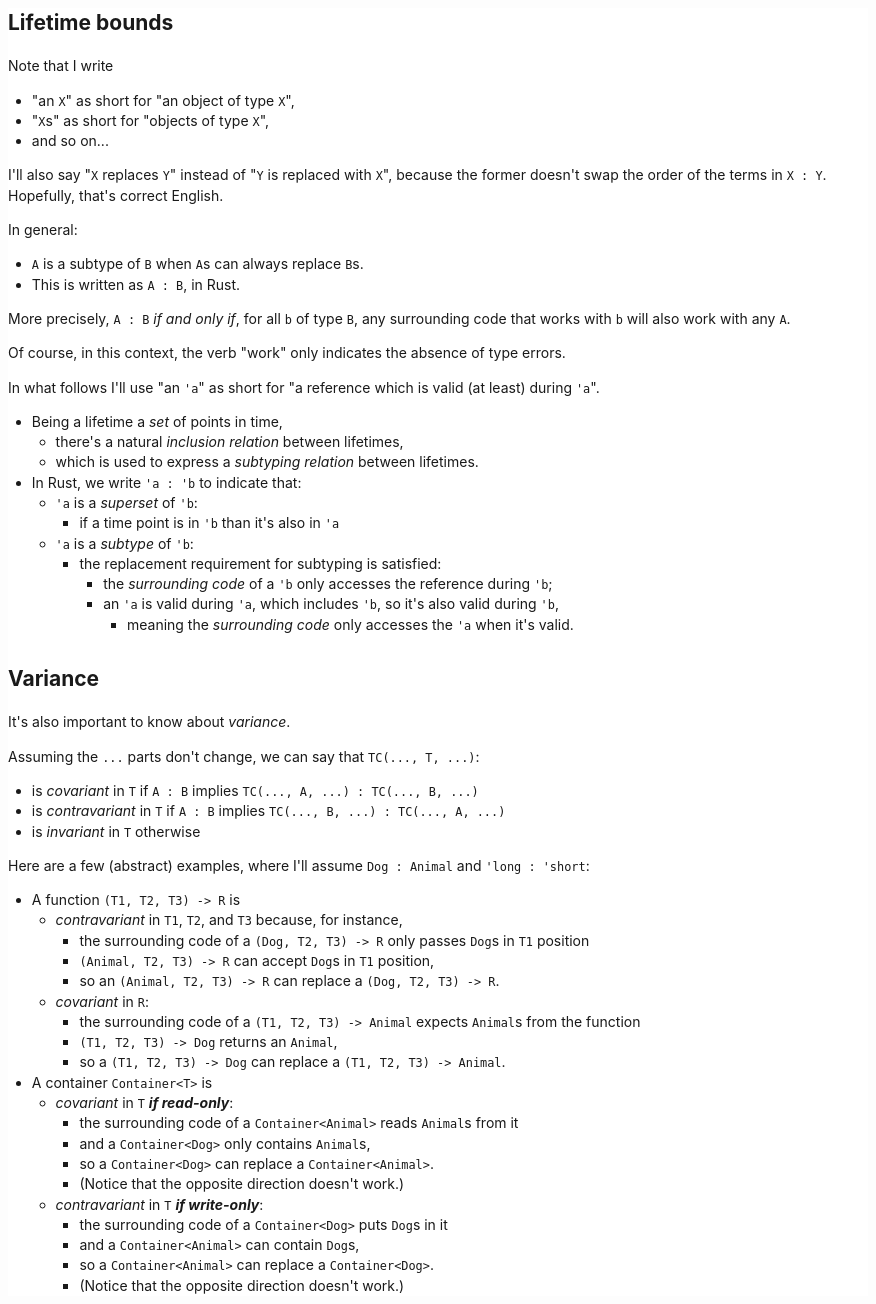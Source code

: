 ## Lifetime bounds

Note that I write

* "an `X`" as short for "an object of type `X`",
* "`X`s" as short for "objects of type `X`",
* and so on...

I'll also say "`X` replaces `Y`" instead of "`Y` is replaced with `X`", because the former doesn't swap the order of the terms in `X : Y`. Hopefully, that's correct English.

In general:

* `A` is a subtype of `B` when `A`s can always replace `B`s.
* This is written as `A : B`, in Rust.

More precisely, `A : B` *if and only if*, for all `b` of type `B`, any surrounding code that works with `b` will also work with any `A`.

Of course, in this context, the verb "work" only indicates the absence of type errors.

In what follows I'll use "an `'a`" as short for "a reference which is valid (at least) during `'a`".

* Being a lifetime a *set* of points in time,
  * there's a natural *inclusion relation* between lifetimes,
  * which is used to express a *subtyping relation* between lifetimes.
* In Rust, we write `'a : 'b` to indicate that:
  * `'a` is a *superset* of `'b`:
    * if a time point is in `'b` than it's also in `'a`
  * `'a` is a *subtype* of `'b`:
    * the replacement requirement for subtyping is satisfied:
      * the *surrounding code* of a `'b` only accesses the reference during `'b`;
      * an `'a` is valid during `'a`, which includes `'b`, so it's also valid during `'b`,
        * meaning the *surrounding code* only accesses the `'a` when it's valid.

## Variance

It's also important to know about *variance*.

Assuming the `...` parts don't change, we can say that `TC(..., T, ...)`:

* is *covariant* in `T` if `A : B` implies `TC(..., A, ...) : TC(..., B, ...)`
* is *contravariant* in `T` if `A : B` implies `TC(..., B, ...) : TC(..., A, ...)`
* is *invariant* in `T` otherwise

Here are a few (abstract) examples, where I'll assume `Dog : Animal` and `'long : 'short`:

* A function `(T1, T2, T3) -> R` is
  * *contravariant* in `T1`, `T2`, and `T3` because, for instance,
    * the surrounding code of a `(Dog, T2, T3) -> R` only passes `Dog`s in `T1` position
    * `(Animal, T2, T3) -> R` can accept `Dog`s in `T1` position,
    * so an `(Animal, T2, T3) -> R` can replace a `(Dog, T2, T3) -> R`.
  * *covariant* in `R`:
    * the surrounding code of a `(T1, T2, T3) -> Animal` expects `Animal`s from the function
    * `(T1, T2, T3) -> Dog` returns an `Animal`,
    * so a `(T1, T2, T3) -> Dog` can replace a `(T1, T2, T3) -> Animal`.
* A container `Container<T>` is
  * *covariant* in `T` ***if read-only***:
    * the surrounding code of a `Container<Animal>` reads `Animal`s from it
    * and a `Container<Dog>` only contains `Animal`s,
    * so a `Container<Dog>` can replace a `Container<Animal>`.
    * (Notice that the opposite direction doesn't work.)
  * *contravariant* in `T` ***if write-only***:
    * the surrounding code of a `Container<Dog>` puts `Dog`s in it
    * and a `Container<Animal>` can contain `Dog`s,
    * so a `Container<Animal>` can replace a `Container<Dog>`.
    * (Notice that the opposite direction doesn't work.)